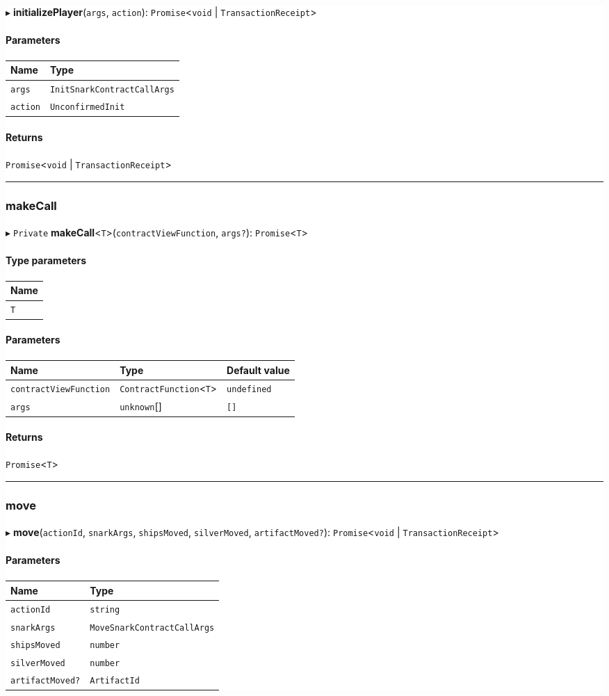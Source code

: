 ▸ **initializePlayer**(`args`, `action`): `Promise`<`void` \| `TransactionReceipt`\>

#### Parameters

| Name     | Type                        |
| :------- | :-------------------------- |
| `args`   | `InitSnarkContractCallArgs` |
| `action` | `UnconfirmedInit`           |

#### Returns

`Promise`<`void` \| `TransactionReceipt`\>

---

### makeCall

▸ `Private` **makeCall**<`T`\>(`contractViewFunction`, `args?`): `Promise`<`T`\>

#### Type parameters

| Name |
| :--- |
| `T`  |

#### Parameters

| Name                   | Type                     | Default value |
| :--------------------- | :----------------------- | :------------ |
| `contractViewFunction` | `ContractFunction`<`T`\> | `undefined`   |
| `args`                 | `unknown`[]              | `[]`          |

#### Returns

`Promise`<`T`\>

---

### move

▸ **move**(`actionId`, `snarkArgs`, `shipsMoved`, `silverMoved`, `artifactMoved?`): `Promise`<`void` \| `TransactionReceipt`\>

#### Parameters

| Name             | Type                        |
| :--------------- | :-------------------------- |
| `actionId`       | `string`                    |
| `snarkArgs`      | `MoveSnarkContractCallArgs` |
| `shipsMoved`     | `number`                    |
| `silverMoved`    | `number`                    |
| `artifactMoved?` | `ArtifactId`                |
